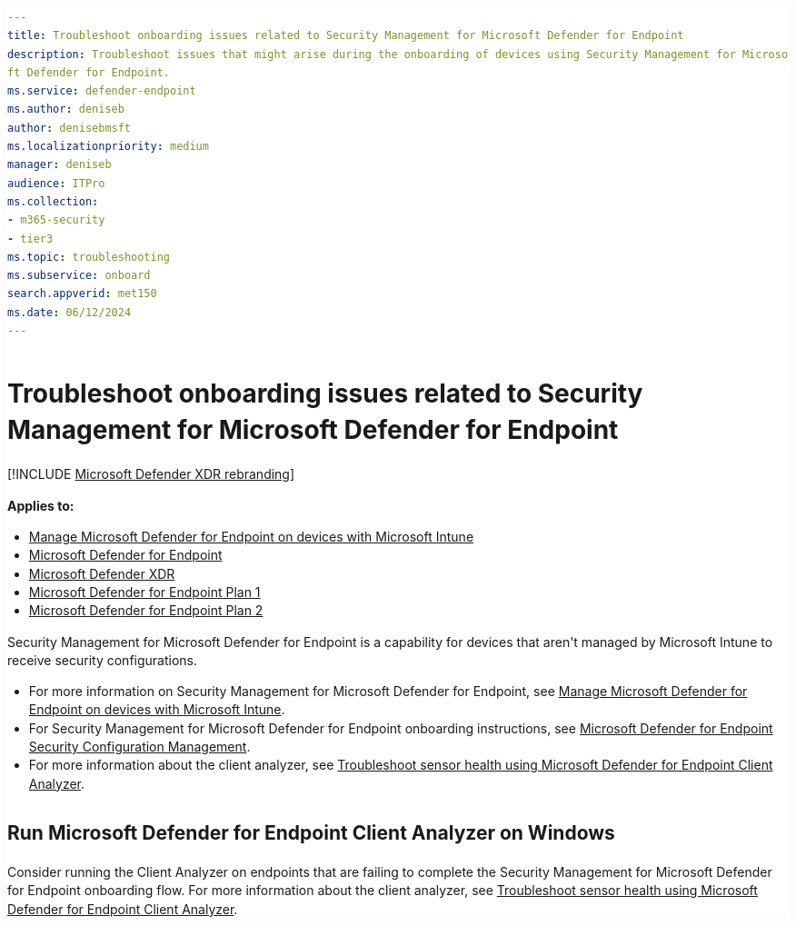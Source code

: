 ```yaml
---
title: Troubleshoot onboarding issues related to Security Management for Microsoft Defender for Endpoint
description: Troubleshoot issues that might arise during the onboarding of devices using Security Management for Microsoft Defender for Endpoint.
ms.service: defender-endpoint
ms.author: deniseb
author: denisebmsft
ms.localizationpriority: medium
manager: deniseb
audience: ITPro
ms.collection: 
- m365-security
- tier3
ms.topic: troubleshooting
ms.subservice: onboard
search.appverid: met150
ms.date: 06/12/2024
---
```


# Troubleshoot onboarding issues related to Security Management for Microsoft Defender for Endpoint

[!INCLUDE [Microsoft Defender XDR rebranding](../includes/microsoft-defender.md)]

**Applies to:**

- [Manage Microsoft Defender for Endpoint on devices with Microsoft Intune](/mem/intune/protect/mde-security-integration)
- [Microsoft Defender for Endpoint](microsoft-defender-endpoint.md)
- [Microsoft Defender XDR](/defender-xdr)
- [Microsoft Defender for Endpoint Plan 1](microsoft-defender-endpoint.md)
- [Microsoft Defender for Endpoint Plan 2](microsoft-defender-endpoint.md)

Security Management for Microsoft Defender for Endpoint is a capability for devices that aren't managed by Microsoft Intune to receive security configurations.

- For more information on Security Management for Microsoft Defender for Endpoint, see [Manage Microsoft Defender for Endpoint on devices with Microsoft Intune](/mem/intune/protect/mde-security-integration).
- For Security Management for Microsoft Defender for Endpoint onboarding instructions, see [Microsoft Defender for Endpoint Security Configuration Management](/mem/intune/protect/mde-security-integration).
- For more information about the client analyzer, see [Troubleshoot sensor health using Microsoft Defender for Endpoint Client Analyzer](overview-client-analyzer.md).

## Run Microsoft Defender for Endpoint Client Analyzer on Windows

Consider running the Client Analyzer on endpoints that are failing to complete the Security Management for Microsoft Defender for Endpoint onboarding flow. For more information about the client analyzer, see [Troubleshoot sensor health using Microsoft Defender for Endpoint Client Analyzer](overview-client-analyzer.md).
